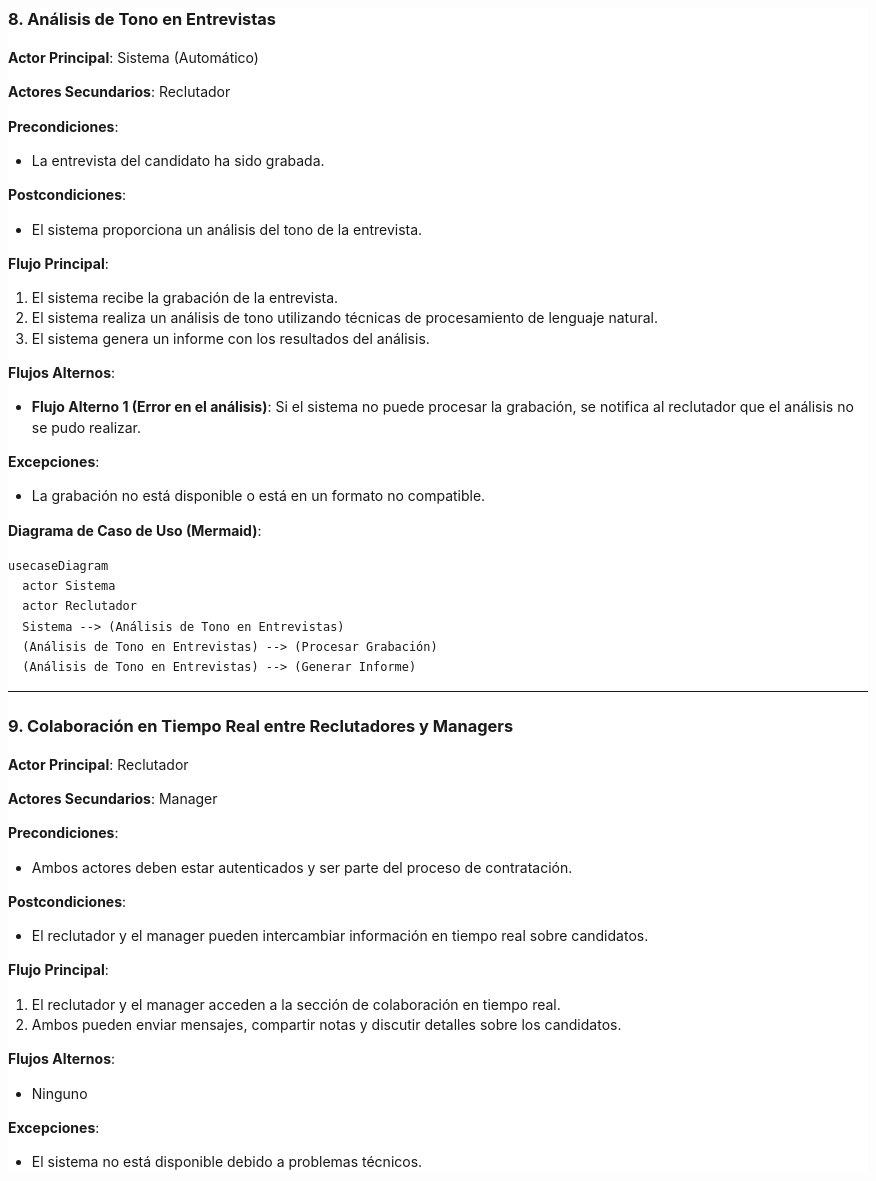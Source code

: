 
### **8. Análisis de Tono en Entrevistas**

**Actor Principal**: Sistema (Automático)

**Actores Secundarios**: Reclutador

**Precondiciones**:
- La entrevista del candidato ha sido grabada.

**Postcondiciones**:
- El sistema proporciona un análisis del tono de la entrevista.

**Flujo Principal**:
1. El sistema recibe la grabación de la entrevista.
2. El sistema realiza un análisis de tono utilizando técnicas de procesamiento de lenguaje natural.
3. El sistema genera un informe con los resultados del análisis.

**Flujos Alternos**:
- **Flujo Alterno 1 (Error en el análisis)**: Si el sistema no puede procesar la grabación, se notifica al reclutador que el análisis no se pudo realizar.

**Excepciones**:
- La grabación no está disponible o está en un formato no compatible.

**Diagrama de Caso de Uso (Mermaid)**:
```mermaid
usecaseDiagram
  actor Sistema
  actor Reclutador
  Sistema --> (Análisis de Tono en Entrevistas)
  (Análisis de Tono en Entrevistas) --> (Procesar Grabación)
  (Análisis de Tono en Entrevistas) --> (Generar Informe)
```

---

### **9. Colaboración en Tiempo Real entre Reclutadores y Managers**

**Actor Principal**: Reclutador

**Actores Secundarios**: Manager

**Precondiciones**:
- Ambos actores deben estar autenticados y ser parte del proceso de contratación.

**Postcondiciones**:
- El reclutador y el manager pueden intercambiar información en tiempo real sobre candidatos.

**Flujo Principal**:
1. El reclutador y el manager acceden a la sección de colaboración en tiempo real.
2. Ambos pueden enviar mensajes, compartir notas y discutir detalles sobre los candidatos.

**Flujos Alternos**:
- Ninguno

**Excepciones**:
- El sistema no está disponible debido a problemas técnicos.
